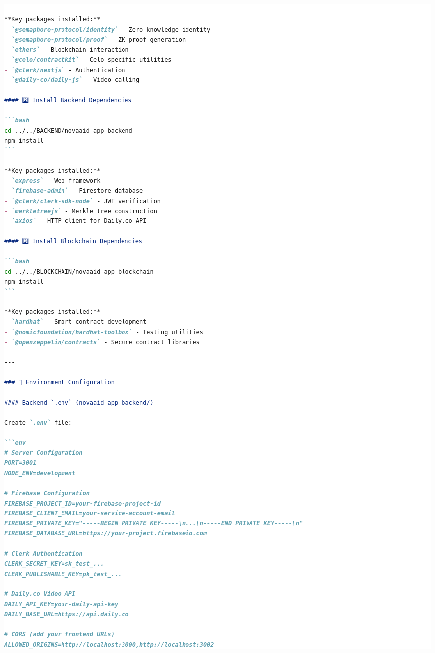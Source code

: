 ````markdown

**Key packages installed:**
- `@semaphore-protocol/identity` - Zero-knowledge identity
- `@semaphore-protocol/proof` - ZK proof generation
- `ethers` - Blockchain interaction
- `@celo/contractkit` - Celo-specific utilities
- `@clerk/nextjs` - Authentication
- `@daily-co/daily-js` - Video calling

#### 2️⃣ Install Backend Dependencies

```bash
cd ../../BACKEND/novaaid-app-backend
npm install
```

**Key packages installed:**
- `express` - Web framework
- `firebase-admin` - Firestore database
- `@clerk/clerk-sdk-node` - JWT verification
- `merkletreejs` - Merkle tree construction
- `axios` - HTTP client for Daily.co API

#### 3️⃣ Install Blockchain Dependencies

```bash
cd ../../BLOCKCHAIN/novaaid-app-blockchain
npm install
```

**Key packages installed:**
- `hardhat` - Smart contract development
- `@nomicfoundation/hardhat-toolbox` - Testing utilities
- `@openzeppelin/contracts` - Secure contract libraries

---

### 🔧 Environment Configuration

#### Backend `.env` (novaaid-app-backend/)

Create `.env` file:

```env
# Server Configuration
PORT=3001
NODE_ENV=development

# Firebase Configuration
FIREBASE_PROJECT_ID=your-firebase-project-id
FIREBASE_CLIENT_EMAIL=your-service-account-email
FIREBASE_PRIVATE_KEY="-----BEGIN PRIVATE KEY-----\n...\n-----END PRIVATE KEY-----\n"
FIREBASE_DATABASE_URL=https://your-project.firebaseio.com

# Clerk Authentication
CLERK_SECRET_KEY=sk_test_...
CLERK_PUBLISHABLE_KEY=pk_test_...

# Daily.co Video API
DAILY_API_KEY=your-daily-api-key
DAILY_BASE_URL=https://api.daily.co

# CORS (add your frontend URLs)
ALLOWED_ORIGINS=http://localhost:3000,http://localhost:3002
````